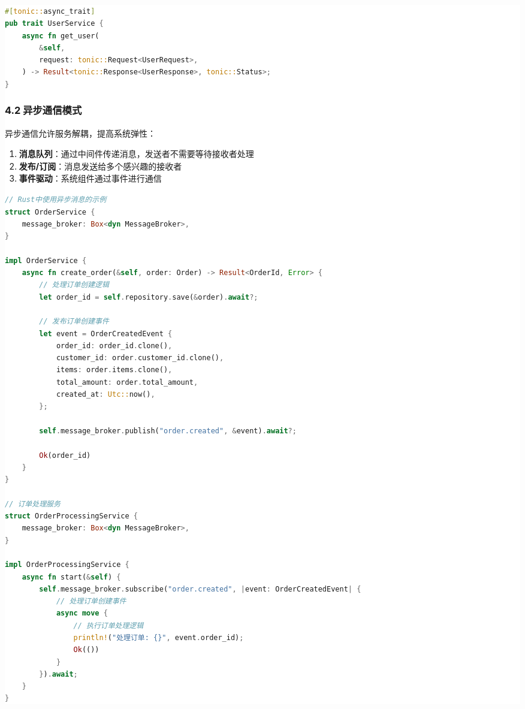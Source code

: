 ```rust
#[tonic::async_trait]
pub trait UserService {
    async fn get_user(
        &self,
        request: tonic::Request<UserRequest>,
    ) -> Result<tonic::Response<UserResponse>, tonic::Status>;
}
```

### 4.2 异步通信模式

异步通信允许服务解耦，提高系统弹性：

1. **消息队列**：通过中间件传递消息，发送者不需要等待接收者处理
2. **发布/订阅**：消息发送给多个感兴趣的接收者
3. **事件驱动**：系统组件通过事件进行通信

```rust
// Rust中使用异步消息的示例
struct OrderService {
    message_broker: Box<dyn MessageBroker>,
}

impl OrderService {
    async fn create_order(&self, order: Order) -> Result<OrderId, Error> {
        // 处理订单创建逻辑
        let order_id = self.repository.save(&order).await?;
        
        // 发布订单创建事件
        let event = OrderCreatedEvent {
            order_id: order_id.clone(),
            customer_id: order.customer_id.clone(),
            items: order.items.clone(),
            total_amount: order.total_amount,
            created_at: Utc::now(),
        };
        
        self.message_broker.publish("order.created", &event).await?;
        
        Ok(order_id)
    }
}

// 订单处理服务
struct OrderProcessingService {
    message_broker: Box<dyn MessageBroker>,
}

impl OrderProcessingService {
    async fn start(&self) {
        self.message_broker.subscribe("order.created", |event: OrderCreatedEvent| {
            // 处理订单创建事件
            async move {
                // 执行订单处理逻辑
                println!("处理订单: {}", event.order_id);
                Ok(())
            }
        }).await;
    }
}
```
